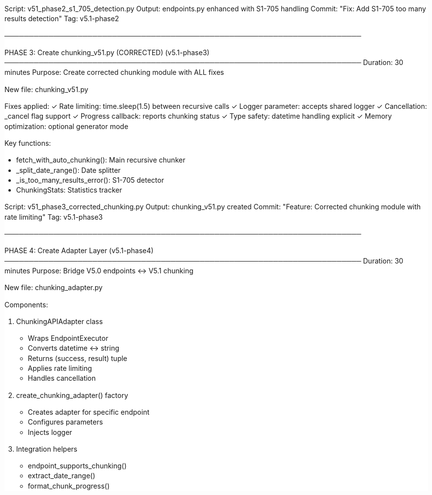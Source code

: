 Script: v51_phase2_s1_705_detection.py
Output: endpoints.py enhanced with S1-705 handling
Commit: "Fix: Add S1-705 too many results detection"
Tag: v5.1-phase2

─────────────────────────────────────────────────────────────────────────

PHASE 3: Create chunking_v51.py (CORRECTED) (v5.1-phase3)
─────────────────────────────────────────────────────────────────────────
Duration: 30 minutes
Purpose: Create corrected chunking module with ALL fixes

New file: chunking_v51.py

Fixes applied:
  ✓ Rate limiting: time.sleep(1.5) between recursive calls
  ✓ Logger parameter: accepts shared logger
  ✓ Cancellation: _cancel flag support
  ✓ Progress callback: reports chunking status
  ✓ Type safety: datetime handling explicit
  ✓ Memory optimization: optional generator mode

Key functions:
  - fetch_with_auto_chunking(): Main recursive chunker
  - _split_date_range(): Date splitter
  - _is_too_many_results_error(): S1-705 detector
  - ChunkingStats: Statistics tracker

Script: v51_phase3_corrected_chunking.py
Output: chunking_v51.py created
Commit: "Feature: Corrected chunking module with rate limiting"
Tag: v5.1-phase3

─────────────────────────────────────────────────────────────────────────

PHASE 4: Create Adapter Layer (v5.1-phase4)
─────────────────────────────────────────────────────────────────────────
Duration: 30 minutes
Purpose: Bridge V5.0 endpoints ↔ V5.1 chunking

New file: chunking_adapter.py

Components:
  1. ChunkingAPIAdapter class
     - Wraps EndpointExecutor
     - Converts datetime ↔ string
     - Returns (success, result) tuple
     - Applies rate limiting
     - Handles cancellation

  2. create_chunking_adapter() factory
     - Creates adapter for specific endpoint
     - Configures parameters
     - Injects logger

  3. Integration helpers
     - endpoint_supports_chunking()
     - extract_date_range()
     - format_chunk_progress()
